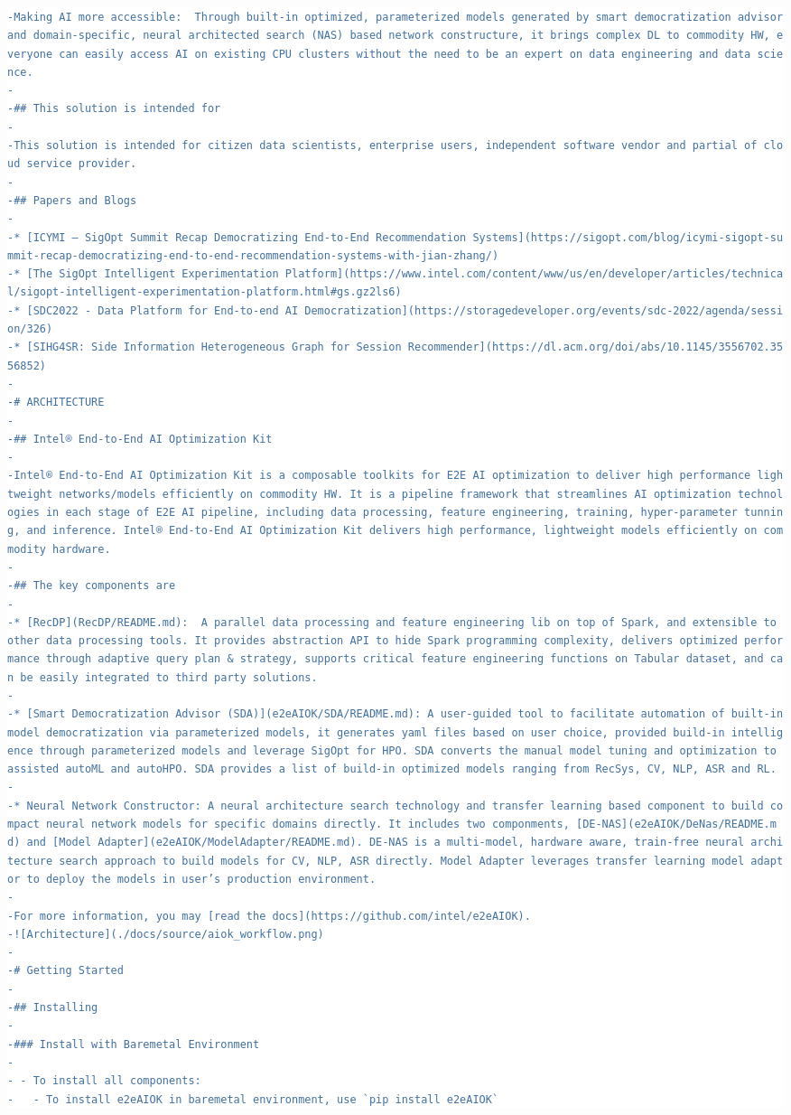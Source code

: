 ```diff
-Making AI more accessible:  Through built-in optimized, parameterized models generated by smart democratization advisor and domain-specific, neural architected search (NAS) based network constructure, it brings complex DL to commodity HW, everyone can easily access AI on existing CPU clusters without the need to be an expert on data engineering and data science.
-
-## This solution is intended for
-
-This solution is intended for citizen data scientists, enterprise users, independent software vendor and partial of cloud service provider.
-
-## Papers and Blogs
-
-* [ICYMI – SigOpt Summit Recap Democratizing End-to-End Recommendation Systems](https://sigopt.com/blog/icymi-sigopt-summit-recap-democratizing-end-to-end-recommendation-systems-with-jian-zhang/)
-* [The SigOpt Intelligent Experimentation Platform](https://www.intel.com/content/www/us/en/developer/articles/technical/sigopt-intelligent-experimentation-platform.html#gs.gz2ls6)
-* [SDC2022 - Data Platform for End-to-end AI Democratization](https://storagedeveloper.org/events/sdc-2022/agenda/session/326)
-* [SIHG4SR: Side Information Heterogeneous Graph for Session Recommender](https://dl.acm.org/doi/abs/10.1145/3556702.3556852)
-
-# ARCHITECTURE
-
-## Intel® End-to-End AI Optimization Kit
-
-Intel® End-to-End AI Optimization Kit is a composable toolkits for E2E AI optimization to deliver high performance lightweight networks/models efficiently on commodity HW. It is a pipeline framework that streamlines AI optimization technologies in each stage of E2E AI pipeline, including data processing, feature engineering, training, hyper-parameter tunning, and inference. Intel® End-to-End AI Optimization Kit delivers high performance, lightweight models efficiently on commodity hardware.
-
-## The key components are
-
-* [RecDP](RecDP/README.md):  A parallel data processing and feature engineering lib on top of Spark, and extensible to other data processing tools. It provides abstraction API to hide Spark programming complexity, delivers optimized performance through adaptive query plan & strategy, supports critical feature engineering functions on Tabular dataset, and can be easily integrated to third party solutions.  
-
-* [Smart Democratization Advisor (SDA)](e2eAIOK/SDA/README.md): A user-guided tool to facilitate automation of built-in model democratization via parameterized models, it generates yaml files based on user choice, provided build-in intelligence through parameterized models and leverage SigOpt for HPO. SDA converts the manual model tuning and optimization to assisted autoML and autoHPO. SDA provides a list of build-in optimized models ranging from RecSys, CV, NLP, ASR and RL.
-
-* Neural Network Constructor: A neural architecture search technology and transfer learning based component to build compact neural network models for specific domains directly. It includes two componments, [DE-NAS](e2eAIOK/DeNas/README.md) and [Model Adapter](e2eAIOK/ModelAdapter/README.md). DE-NAS is a multi-model, hardware aware, train-free neural architecture search approach to build models for CV, NLP, ASR directly. Model Adapter leverages transfer learning model adaptor to deploy the models in user’s production environment.
-
-For more information, you may [read the docs](https://github.com/intel/e2eAIOK).
-![Architecture](./docs/source/aiok_workflow.png)
-
-# Getting Started
-
-## Installing
-
-### Install with Baremetal Environment
-
- - To install all components:
-   - To install e2eAIOK in baremetal environment, use `pip install e2eAIOK`
```